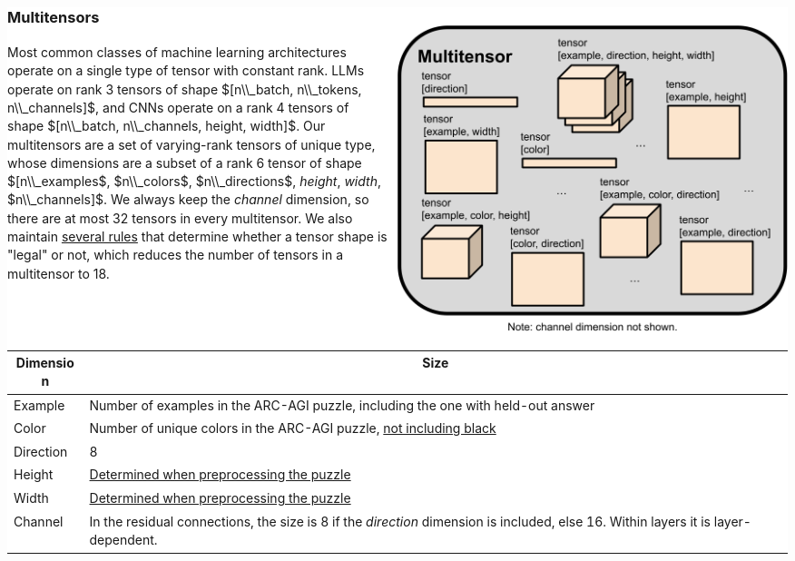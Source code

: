 <img align="right" src="./resources/Multitensor.png" width="50%" style="margin: 20px 0 20px 10px;">

### Multitensors

Most common classes of machine learning architectures operate on a single type of tensor with constant rank. LLMs operate on rank 3 tensors of shape $[n\\_batch, n\\_tokens, n\\_channels]$, and CNNs operate on a rank 4 tensors of shape $[n\\_batch, n\\_channels, height, width]$. Our multitensors are a set of varying-rank tensors of unique type, whose dimensions are a subset of a rank 6 tensor of shape $[n\\_examples$, $n\\_colors$, $n\\_directions$, $height$, $width$, $n\\_channels]$. We always keep the $channel$ dimension, so there are at most 32 tensors in every multitensor. We also maintain [several rules](#rules-for-legal-multitensors) that determine whether a tensor shape is "legal" or not, which reduces the number of tensors in a multitensor to 18.

| Dimension | Size                                                                                                                             |
| --------- | -------------------------------------------------------------------------------------------------------------------------------- |
| Example   | Number of examples in the ARC-AGI puzzle, including the one with held-out answer                                                 |
| Color     | Number of unique colors in the ARC-AGI puzzle, [not including black](#number-of-colors)                                          |
| Direction | 8                                                                                                                                |
| Height    | [Determined when preprocessing the puzzle](#output-shape-determination)                                                                       |
| Width     | [Determined when preprocessing the puzzle](#output-shape-determination)                                                                       |
| Channel   | In the residual connections, the size is 8 if the $direction$ dimension is included, else 16. Within layers it is layer-dependent. |


[^3]: A lot of caveats/issues are introduced by using REC. The code length when using REC only behaves in some limits and expectations, there may be a small added constant to the code length, the decoding may be approximate, etc. We're not up to date with the current literature, and we're ignoring all the sticky problems that may arise and presuming that they are all solved. We will never end up running Relative Entropy Coding anyways, so it doesn't matter that it takes runtime exponential in the code length. We only need to make use of the the fact that such algorithms exist, not that they run fast, nor that we can implement them, in order to derive our method.
[^9]: Target capacities are exponentially parameterized and rescaled by 10x to increase sensitivity to learning, initialized at a constant $10^4$ nats per tensor, and forced to be above a minimum value of half a nat.
[^10]: The actual information content, which the layer computes later on, will be slightly different because of the per-element capacity adjustments.
[^11]: Means are initialized using normal distribution of variance $10^{-4}$.
[^12]: Means and variances for normalization are computed along all non-$channel$ dimensions.
[^13]: There are many caveats with the way this is implemented and how it works; please refer to the [code](#code) if you want more details.
[^14]: We are careful not to let the postprocessing operation, which contains unbounded amounts of information via the signal-to-noise ratios, to leak lots of information across the layer. We only let a bit of it leak by averaging the signal-to-noise ratios across individual tensors in the multitensor.
[^15]: One exception: we always include the $example$ dimension in the subset of dimensions.
[^16]: We also multiply the results by coefficients depending on the angle: 1 for 0 degrees and 180 degrees, 0.2 for 45 degrees and 135 degrees, and 0.4 for 90 degrees.
[^17]: The linear map is initialized to be identical for both the input and output grid, but isn't fixed this way during learning. Sometimes this empirically helps with problems of inconsistent grid shapes. The bias on this linear map is multiplied by 100 before usage, otherwise it doesn't seem to be learned fast enough empirically. This isn't done for the shape tensors described by the following paragraph though.
[^18]: There are multiple slices of the same shape that result in the correct puzzle to be decoded. We sum together the probabilities of getting any of the slices by applying a logsumexp to the log probabilities. But, we found empirically that training prematurely collapses onto one particular slice. So, we pre-multiply and post-divide the log probabilities by a coefficient when applying the logsumexp. The coefficient starts at 0.1 and increases exponentially to 1 over the first 100 iterations of training. We also pre-multiply the masks by the square of this coefficient as well, to ensure they are not able to strongly concentrate on one slice too early in training.
[^8]: We penalize the reconstruction error by 10x the KL for $z$, in the total KL loss. This isn't detrimental to the measurement of the total KL because the KL term for $z$ can absorb all of the coded information from the reconstruction term, which can then go to zero. Since the term for $z$ is not penalized by any extra factor, the total KL we end up with is then unaffected. We believe this empirically helps because the Gaussians we use for $z$ are not as efficient for storing bits that can be recovered, as the categorical distributions that define the log likelihood in the reconstruction error. Forcing all the coded bits into one storage mode removes pathologies introduced by multiple storage modes.
[^19]: The two masks for the input and output are combined together to make one mask for use in these operations, since the $channel$ dimension in these operations don't necessarily correspond to the input and output grids.